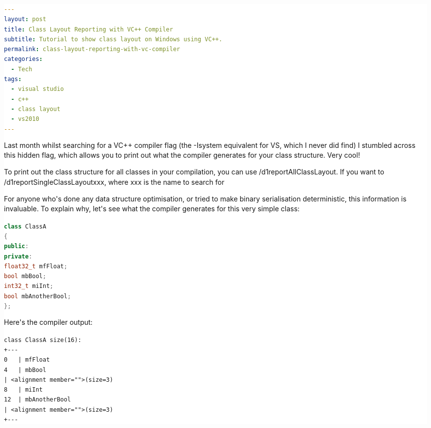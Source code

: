 ```yaml
---
layout: post
title: Class Layout Reporting with VC++ Compiler
subtitle: Tutorial to show class layout on Windows using VC++.
permalink: class-layout-reporting-with-vc-compiler
categories:
  - Tech
tags:
  - visual studio
  - c++
  - class layout
  - vs2010
---
```


Last month whilst searching for a VC++ compiler flag (the -Isystem equivalent
for VS, which I never did find) I stumbled across this hidden flag, which allows
you to print out what the compiler generates for your class structure. Very
cool!

To print out the class structure for all classes in your compilation, you can
use /d1reportAllClassLayout. If you want to /d1reportSingleClassLayoutxxx, where
xxx is the name to search for



For anyone who's done any data structure optimisation, or tried to make binary
serialisation deterministic, this information is invaluable. To explain why,
let's see what the compiler generates for this very simple class:

```cpp
class ClassA
{
public:
private:
float32_t mfFloat;
bool mbBool;
int32_t miInt;
bool mbAnotherBool;
};
```

Here's the compiler output:

```
class ClassA size(16):
+---
0   | mfFloat
4   | mbBool
| <alignment member="">(size=3)
8   | miInt
12  | mbAnotherBool
| <alignment member="">(size=3)
+---
```
